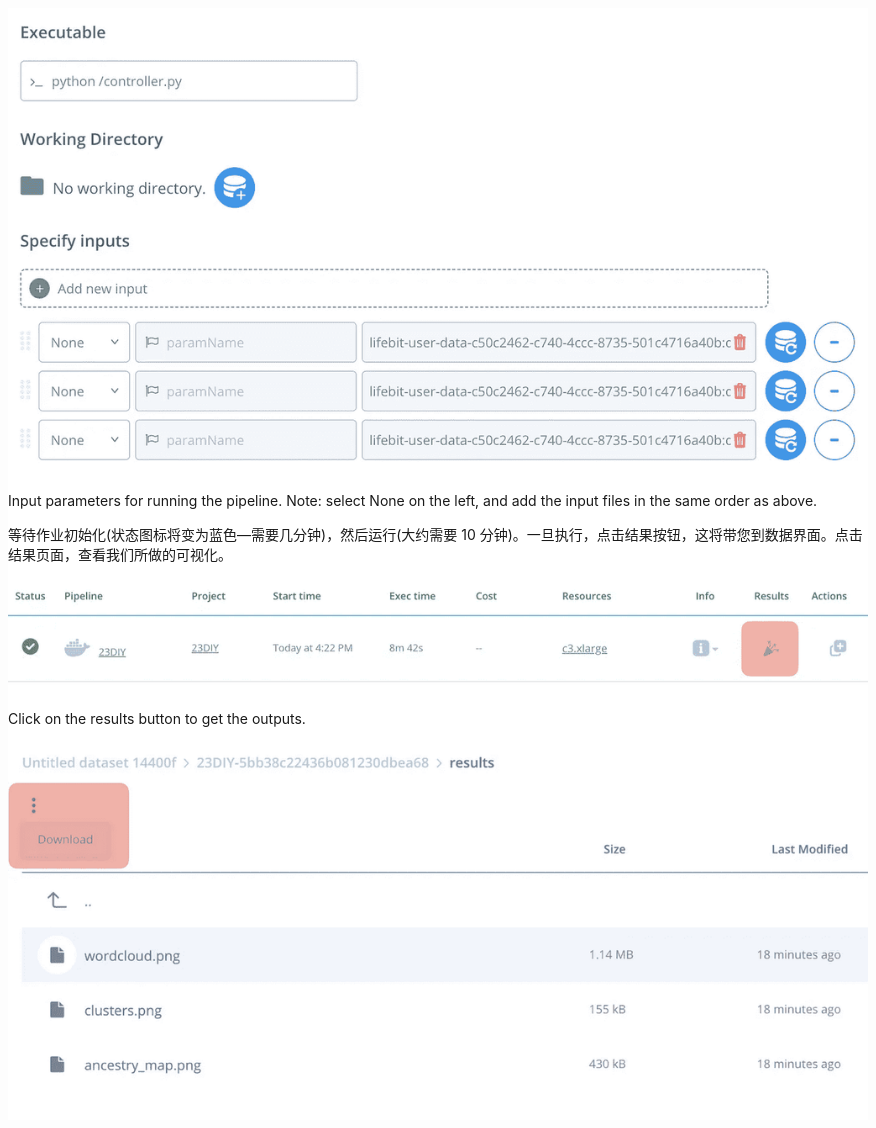 ![](img/f6a7830da48ffdc95f6065449a615d9f.png)

Input parameters for running the pipeline. Note: select None on the left, and add the input files in the same order as above.

等待作业初始化(状态图标将变为蓝色—需要几分钟)，然后运行(大约需要 10 分钟)。一旦执行，点击结果按钮，这将带您到数据界面。点击结果页面，查看我们所做的可视化。

![](img/9f6cd0c3cf1a0c5bd02311a8c7e08091.png)

Click on the results button to get the outputs.

![](img/ea3f5c03279fe30b8dfe89f09c5e7bf1.png)
